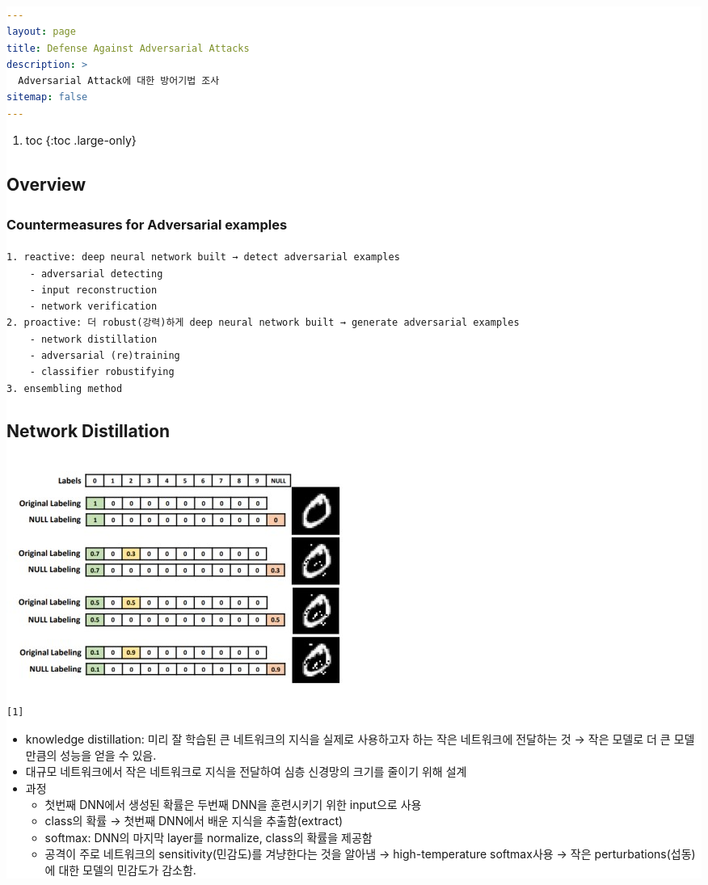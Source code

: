 ```yaml
---
layout: page
title: Defense Against Adversarial Attacks
description: >
  Adversarial Attack에 대한 방어기법 조사
sitemap: false
---
```


1. toc 
{:toc .large-only}



## Overview
### Countermeasures for Adversarial examples
    1. reactive: deep neural network built → detect adversarial examples
        - adversarial detecting
        - input reconstruction
        - network verification
    2. proactive: 더 robust(강력)하게 deep neural network built → generate adversarial examples
        - network distillation
        - adversarial (re)training
        - classifier robustifying
    3. ensembling method



## Network Distillation 

<img src='../assets/img/adv_attack/survey-block_transfer.jpg'>

`[1]`
- knowledge distillation: 미리 잘 학습된 큰 네트워크의 지식을 실제로 사용하고자 하는 작은 네트워크에 전달하는 것 → 작은 모델로 더 큰 모델만큼의 성능을 얻을 수 있음.
- 대규모 네트워크에서 작은 네트워크로 지식을 전달하여 심층 신경망의 크기를 줄이기 위해 설계
- 과정
    - 첫번째 DNN에서 생성된 확률은 두번째 DNN을 훈련시키기 위한 input으로 사용
    - class의 확률 → 첫번째 DNN에서 배운 지식을 추출함(extract)
    - softmax: DNN의 마지막 layer를 normalize, class의 확률을 제공함
    - 공격이 주로 네트워크의 sensitivity(민감도)를 겨냥한다는 것을 알아냄 → high-temperature softmax사용 → 작은 perturbations(섭동)에 대한 모델의 민감도가 감소함.
